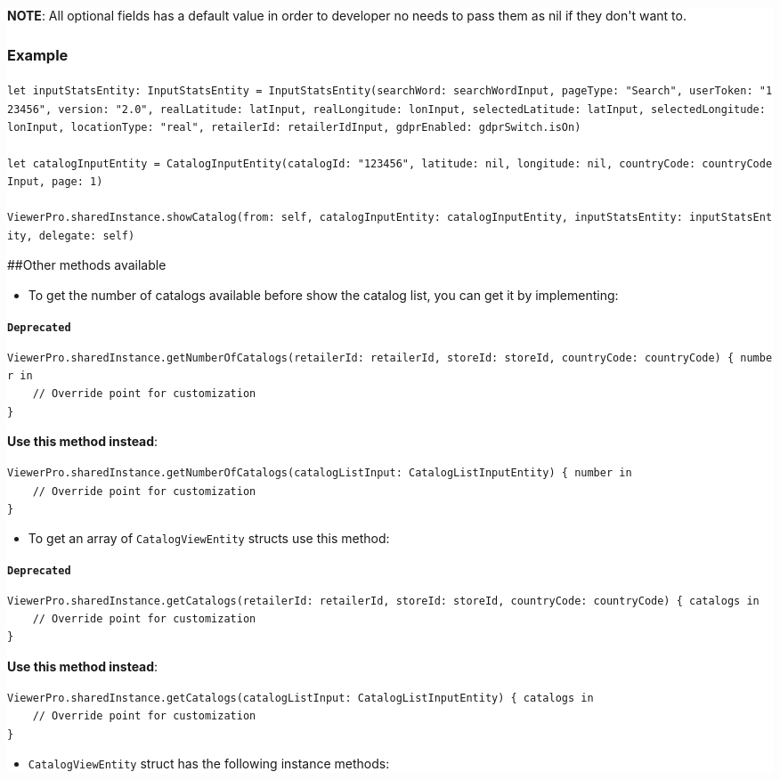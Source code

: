    **NOTE**: All optional fields has a default value in order to developer no needs to pass them as nil if they don't want to.

### Example
```
let inputStatsEntity: InputStatsEntity = InputStatsEntity(searchWord: searchWordInput, pageType: "Search", userToken: "123456", version: "2.0", realLatitude: latInput, realLongitude: lonInput, selectedLatitude: latInput, selectedLongitude: lonInput, locationType: "real", retailerId: retailerIdInput, gdprEnabled: gdprSwitch.isOn)

let catalogInputEntity = CatalogInputEntity(catalogId: "123456", latitude: nil, longitude: nil, countryCode: countryCodeInput, page: 1)

ViewerPro.sharedInstance.showCatalog(from: self, catalogInputEntity: catalogInputEntity, inputStatsEntity: inputStatsEntity, delegate: self)
```
##Other methods available

* To get the number of catalogs available before show the catalog list, you can get it by implementing:

**`Deprecated`**

```
ViewerPro.sharedInstance.getNumberOfCatalogs(retailerId: retailerId, storeId: storeId, countryCode: countryCode) { number in
	// Override point for customization
}
```
**Use this method instead**:

```
ViewerPro.sharedInstance.getNumberOfCatalogs(catalogListInput: CatalogListInputEntity) { number in
	// Override point for customization
}
```

* To get an array of `CatalogViewEntity` structs use this method:

**`Deprecated`**

```
ViewerPro.sharedInstance.getCatalogs(retailerId: retailerId, storeId: storeId, countryCode: countryCode) { catalogs in
    // Override point for customization
}
```
**Use this method instead**:

```
ViewerPro.sharedInstance.getCatalogs(catalogListInput: CatalogListInputEntity) { catalogs in
    // Override point for customization
}
```

* `CatalogViewEntity` struct has the following instance methods:
